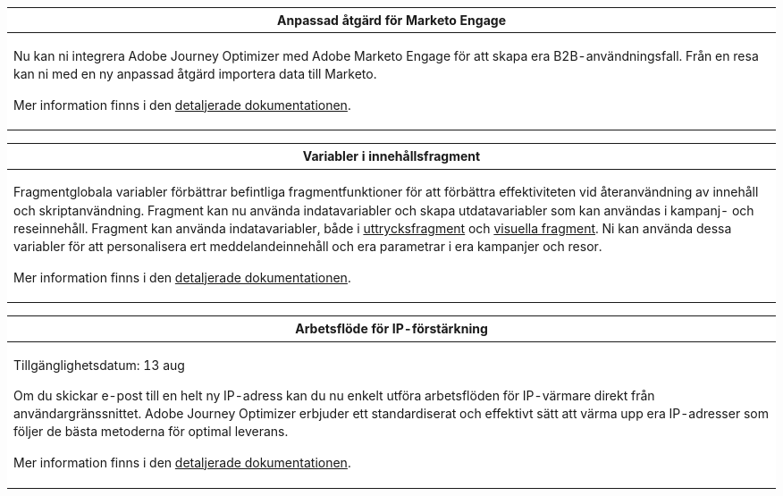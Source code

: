 <table>
<thead>
<tr>
<th><strong>Anpassad åtgärd för Marketo Engage</strong><br/></th>
</tr>
</thead>
<tbody>
<tr>
<td>
<p>Nu kan ni integrera Adobe Journey Optimizer med Adobe Marketo Engage för att skapa era B2B-användningsfall. Från en resa kan ni med en ny anpassad åtgärd importera data till Marketo.</p>
<p>Mer information finns i den <a href="../action/marketo-engage.md">detaljerade dokumentationen</a>.</p>
</td>
</tr>
</tbody>
</table>


<table>
<thead>
<tr>
<th><strong>Variabler i innehållsfragment</strong><br/></th>
</tr>
</thead>
<tbody>
<tr>
<td>
<p>Fragmentglobala variabler förbättrar befintliga fragmentfunktioner för att förbättra effektiviteten vid återanvändning av innehåll och skriptanvändning. Fragment kan nu använda indatavariabler och skapa utdatavariabler som kan användas i kampanj- och reseinnehåll. Fragment kan använda indatavariabler, både i <a href="../personalization/use-expression-fragments.md">uttrycksfragment</a> och <a href="../email/use-visual-fragments.md">visuella fragment</a>. Ni kan använda dessa variabler för att personalisera ert meddelandeinnehåll och era parametrar i era kampanjer och resor.</p>
<p>Mer information finns i den <a href="../personalization/use-expression-fragments.md">detaljerade dokumentationen</a>.</p>
</p>
</td>
</tr>
</tbody>
</table>

<table>
<thead>
<tr>
<th><strong>Arbetsflöde för IP-förstärkning</strong><br/></th>
</tr>
</thead>
<tbody>
<tr>
<td>
<p>Tillgänglighetsdatum: 13 aug</p>
<p>Om du skickar e-post till en helt ny IP-adress kan du nu enkelt utföra arbetsflöden för IP-värmare direkt från användargränssnittet. Adobe Journey Optimizer erbjuder ett standardiserat och effektivt sätt att värma upp era IP-adresser som följer de bästa metoderna för optimal leverans.</p>
<p>Mer information finns i den <a href="../configuration/ip-warmup-gs.md">detaljerade dokumentationen</a>.</p>
</td>
</tr>
</tbody>
</table>
